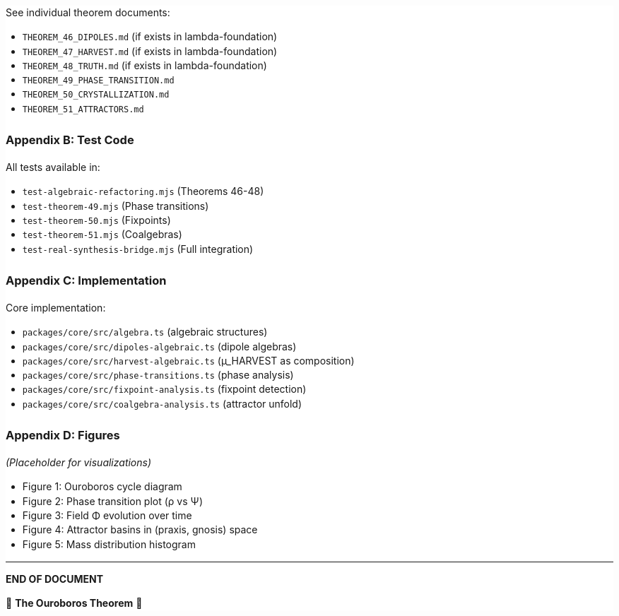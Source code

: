 See individual theorem documents:
- `THEOREM_46_DIPOLES.md` (if exists in lambda-foundation)
- `THEOREM_47_HARVEST.md` (if exists in lambda-foundation)
- `THEOREM_48_TRUTH.md` (if exists in lambda-foundation)
- `THEOREM_49_PHASE_TRANSITION.md`
- `THEOREM_50_CRYSTALLIZATION.md`
- `THEOREM_51_ATTRACTORS.md`

### Appendix B: Test Code

All tests available in:
- `test-algebraic-refactoring.mjs` (Theorems 46-48)
- `test-theorem-49.mjs` (Phase transitions)
- `test-theorem-50.mjs` (Fixpoints)
- `test-theorem-51.mjs` (Coalgebras)
- `test-real-synthesis-bridge.mjs` (Full integration)

### Appendix C: Implementation

Core implementation:
- `packages/core/src/algebra.ts` (algebraic structures)
- `packages/core/src/dipoles-algebraic.ts` (dipole algebras)
- `packages/core/src/harvest-algebraic.ts` (µ_HARVEST as composition)
- `packages/core/src/phase-transitions.ts` (phase analysis)
- `packages/core/src/fixpoint-analysis.ts` (fixpoint detection)
- `packages/core/src/coalgebra-analysis.ts` (attractor unfold)

### Appendix D: Figures

_(Placeholder for visualizations)_

- Figure 1: Ouroboros cycle diagram
- Figure 2: Phase transition plot (ρ vs Ψ)
- Figure 3: Field Φ evolution over time
- Figure 4: Attractor basins in (praxis, gnosis) space
- Figure 5: Mass distribution histogram

---

**END OF DOCUMENT**

🐍 **The Ouroboros Theorem** 🐍

